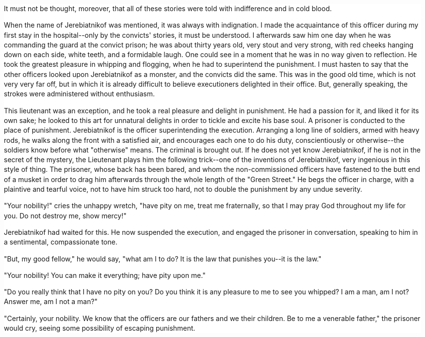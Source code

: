 It must not be thought, moreover, that all of these stories were told
with indifference and in cold blood.

When the name of Jerebiatnikof was mentioned, it was always with
indignation. I made the acquaintance of this officer during my first
stay in the hospital--only by the convicts' stories, it must be
understood. I afterwards saw him one day when he was commanding the
guard at the convict prison; he was about thirty years old, very stout
and very strong, with red cheeks hanging down on each side, white teeth,
and a formidable laugh. One could see in a moment that he was in no way
given to reflection. He took the greatest pleasure in whipping and
flogging, when he had to superintend the punishment. I must hasten to
say that the other officers looked upon Jerebiatnikof as a monster, and
the convicts did the same. This was in the good old time, which is not
very very far off, but in which it is already difficult to believe
executioners delighted in their office. But, generally speaking, the
strokes were administered without enthusiasm.

This lieutenant was an exception, and he took a real pleasure and
delight in punishment. He had a passion for it, and liked it for its own
sake; he looked to this art for unnatural delights in order to tickle
and excite his base soul. A prisoner is conducted to the place of
punishment. Jerebiatnikof is the officer superintending the execution.
Arranging a long line of soldiers, armed with heavy rods, he walks along
the front with a satisfied air, and encourages each one to do his duty,
conscientiously or otherwise--the soldiers know before what "otherwise"
means. The criminal is brought out. If he does not yet know
Jerebiatnikof, if he is not in the secret of the mystery, the Lieutenant
plays him the following trick--one of the inventions of Jerebiatnikof,
very ingenious in this style of thing. The prisoner, whose back has been
bared, and whom the non-commissioned officers have fastened to the butt
end of a musket in order to drag him afterwards through the whole length
of the "Green Street." He begs the officer in charge, with a plaintive
and tearful voice, not to have him struck too hard, not to double the
punishment by any undue severity.

"Your nobility!" cries the unhappy wretch, "have pity on me, treat me
fraternally, so that I may pray God throughout my life for you. Do not
destroy me, show mercy!"

Jerebiatnikof had waited for this. He now suspended the execution, and
engaged the prisoner in conversation, speaking to him in a sentimental,
compassionate tone.

"But, my good fellow," he would say, "what am I to do? It is the law
that punishes you--it is the law."

"Your nobility! You can make it everything; have pity upon me."

"Do you really think that I have no pity on you? Do you think it is any
pleasure to me to see you whipped? I am a man, am I not? Answer me, am I
not a man?"

"Certainly, your nobility. We know that the officers are our fathers and
we their children. Be to me a venerable father," the prisoner would cry,
seeing some possibility of escaping punishment.
